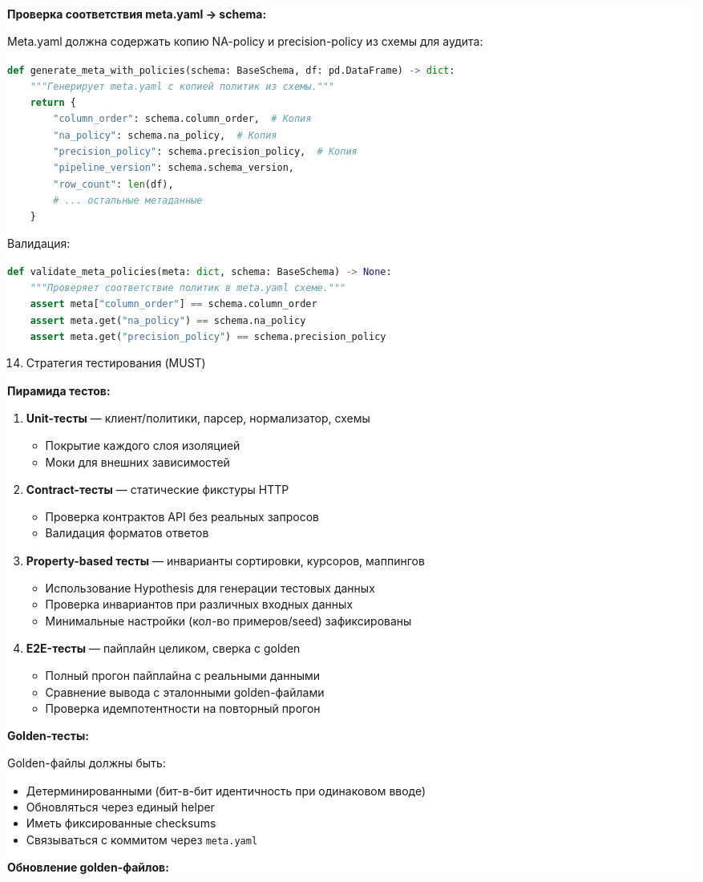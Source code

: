 **Проверка соответствия meta.yaml → schema:**

Meta.yaml должна содержать копию NA-policy и precision-policy из схемы для аудита:

```python
def generate_meta_with_policies(schema: BaseSchema, df: pd.DataFrame) -> dict:
    """Генерирует meta.yaml с копией политик из схемы."""
    return {
        "column_order": schema.column_order,  # Копия
        "na_policy": schema.na_policy,  # Копия
        "precision_policy": schema.precision_policy,  # Копия
        "pipeline_version": schema.schema_version,
        "row_count": len(df),
        # ... остальные метаданные
    }
```

Валидация:

```python
def validate_meta_policies(meta: dict, schema: BaseSchema) -> None:
    """Проверяет соответствие политик в meta.yaml схеме."""
    assert meta["column_order"] == schema.column_order
    assert meta.get("na_policy") == schema.na_policy
    assert meta.get("precision_policy") == schema.precision_policy
```

14) Стратегия тестирования (MUST)

**Пирамида тестов:**

1. **Unit-тесты** — клиент/политики, парсер, нормализатор, схемы
   - Покрытие каждого слоя изоляцией
   - Моки для внешних зависимостей

2. **Contract-тесты** — статические фикстуры HTTP
   - Проверка контрактов API без реальных запросов
   - Валидация форматов ответов

3. **Property-based тесты** — инварианты сортировки, курсоров, маппингов
   - Использование Hypothesis для генерации тестовых данных
   - Проверка инвариантов при различных входных данных
   - Минимальные настройки (кол-во примеров/seed) зафиксированы

4. **E2E-тесты** — пайплайн целиком, сверка с golden
   - Полный прогон пайплайна с реальными данными
   - Сравнение вывода с эталонными golden-файлами
   - Проверка идемпотентности на повторный прогон

**Golden-тесты:**

Golden-файлы должны быть:
- Детерминированными (бит-в-бит идентичность при одинаковом вводе)
- Обновляться через единый helper
- Иметь фиксированные checksums
- Связываться с коммитом через `meta.yaml`

**Обновление golden-файлов:**
